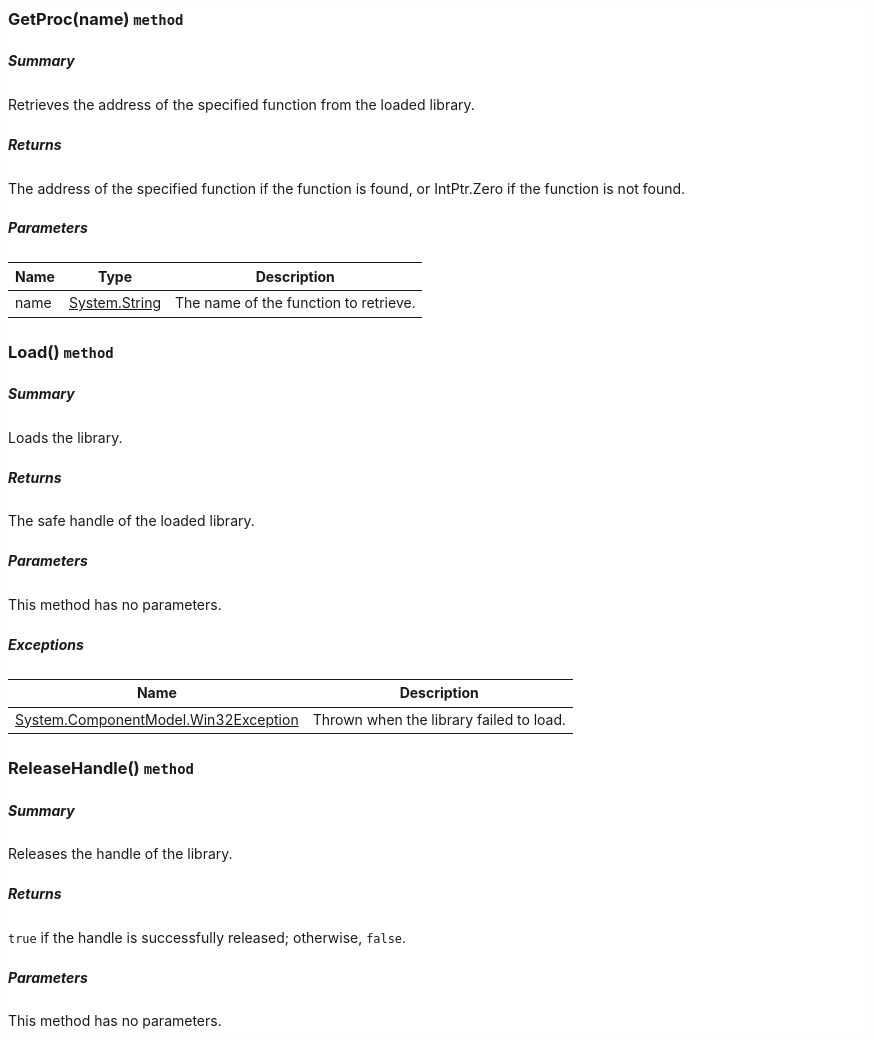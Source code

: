 <a name='M-PeartreeGames-Topiary-WindowsLoader-GetProc-System-String-'></a>
### GetProc(name) `method`

##### Summary

Retrieves the address of the specified function from the loaded library.

##### Returns

The address of the specified function if the function is found, or IntPtr.Zero if the function is not found.

##### Parameters

| Name | Type | Description |
| ---- | ---- | ----------- |
| name | [System.String](http://msdn.microsoft.com/query/dev14.query?appId=Dev14IDEF1&l=EN-US&k=k:System.String 'System.String') | The name of the function to retrieve. |

<a name='M-PeartreeGames-Topiary-WindowsLoader-Load'></a>
### Load() `method`

##### Summary

Loads the library.

##### Returns

The safe handle of the loaded library.

##### Parameters

This method has no parameters.

##### Exceptions

| Name | Description |
| ---- | ----------- |
| [System.ComponentModel.Win32Exception](http://msdn.microsoft.com/query/dev14.query?appId=Dev14IDEF1&l=EN-US&k=k:System.ComponentModel.Win32Exception 'System.ComponentModel.Win32Exception') | Thrown when the library failed to load. |

<a name='M-PeartreeGames-Topiary-WindowsLoader-ReleaseHandle'></a>
### ReleaseHandle() `method`

##### Summary

Releases the handle of the library.

##### Returns

`true` if the handle is successfully released; otherwise, `false`.

##### Parameters

This method has no parameters.
